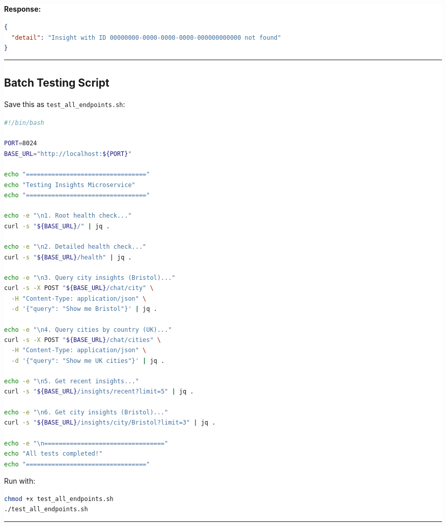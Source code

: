 **Response:**
```json
{
  "detail": "Insight with ID 00000000-0000-0000-0000-000000000000 not found"
}
```

---

## Batch Testing Script

Save this as `test_all_endpoints.sh`:

```bash
#!/bin/bash

PORT=8024
BASE_URL="http://localhost:${PORT}"

echo "================================="
echo "Testing Insights Microservice"
echo "================================="

echo -e "\n1. Root health check..."
curl -s "${BASE_URL}/" | jq .

echo -e "\n2. Detailed health check..."
curl -s "${BASE_URL}/health" | jq .

echo -e "\n3. Query city insights (Bristol)..."
curl -s -X POST "${BASE_URL}/chat/city" \
  -H "Content-Type: application/json" \
  -d '{"query": "Show me Bristol"}' | jq .

echo -e "\n4. Query cities by country (UK)..."
curl -s -X POST "${BASE_URL}/chat/cities" \
  -H "Content-Type: application/json" \
  -d '{"query": "Show me UK cities"}' | jq .

echo -e "\n5. Get recent insights..."
curl -s "${BASE_URL}/insights/recent?limit=5" | jq .

echo -e "\n6. Get city insights (Bristol)..."
curl -s "${BASE_URL}/insights/city/Bristol?limit=3" | jq .

echo -e "\n================================="
echo "All tests completed!"
echo "================================="
```

Run with:
```bash
chmod +x test_all_endpoints.sh
./test_all_endpoints.sh
```

---
